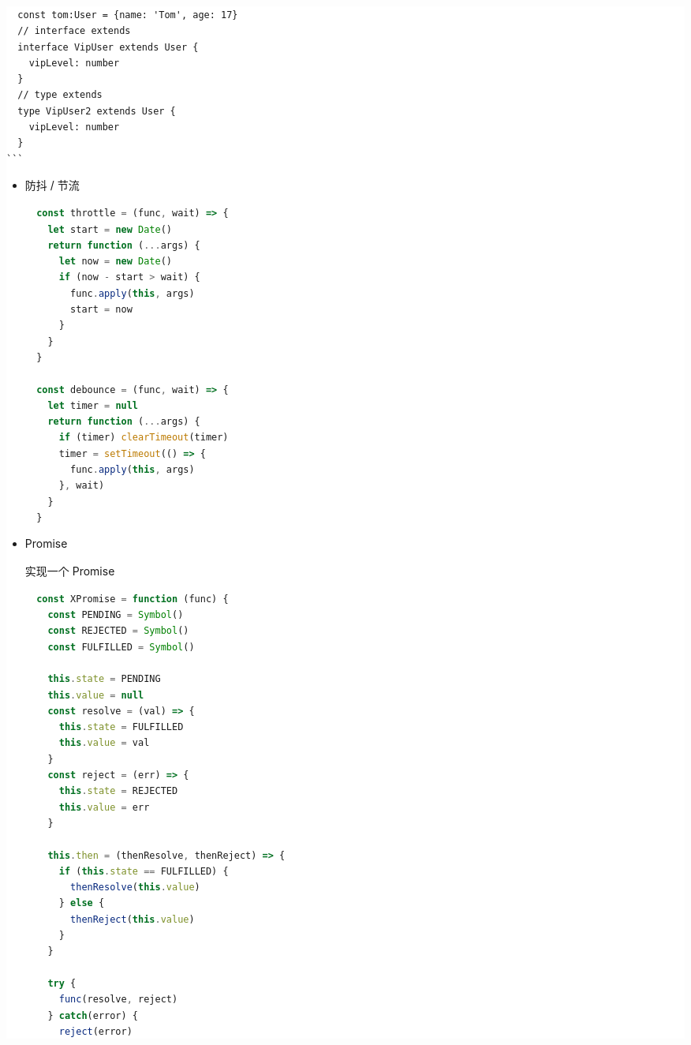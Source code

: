       const tom:User = {name: 'Tom', age: 17}
      // interface extends
      interface VipUser extends User {
        vipLevel: number
      }
      // type extends
      type VipUser2 extends User {
        vipLevel: number
      }
    ```
- 防抖 / 节流
  ```javascript
    const throttle = (func, wait) => {
      let start = new Date()
      return function (...args) {
        let now = new Date()
        if (now - start > wait) {
          func.apply(this, args)
          start = now
        }
      }
    }

    const debounce = (func, wait) => {
      let timer = null
      return function (...args) {
        if (timer) clearTimeout(timer)
        timer = setTimeout(() => {
          func.apply(this, args)
        }, wait)
      }
    }
  ```
- Promise
  
  实现一个 Promise
  ```javascript
    const XPromise = function (func) {
      const PENDING = Symbol()
      const REJECTED = Symbol()
      const FULFILLED = Symbol()

      this.state = PENDING
      this.value = null
      const resolve = (val) => {
        this.state = FULFILLED
        this.value = val
      }
      const reject = (err) => {
        this.state = REJECTED
        this.value = err
      }

      this.then = (thenResolve, thenReject) => {
        if (this.state == FULFILLED) {
          thenResolve(this.value)
        } else {
          thenReject(this.value)
        }
      }

      try {
        func(resolve, reject)
      } catch(error) {
        reject(error)
  ```